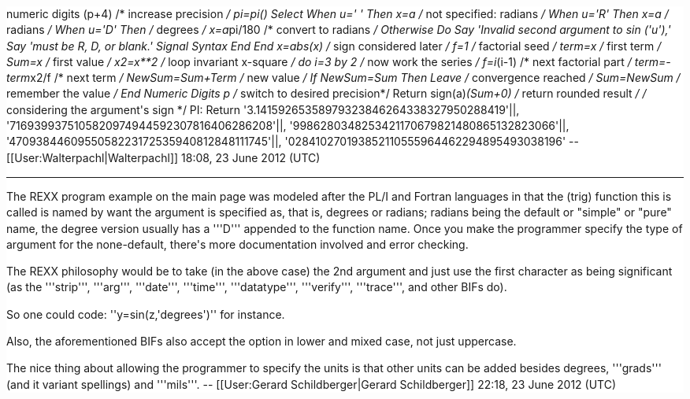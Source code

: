  numeric digits (p+4)                   /* increase precision         */
 pi=pi()
 Select
   When u=' ' Then x=a                  /* not specified: radians     */
   When u='R' Then x=a                  /* radians                    */
   When u='D' Then                      /* degrees                    */
     x=a*pi/180                         /* convert to radians         */
   Otherwise Do
     Say 'Invalid second argument to sin ('u'),'
     Say 'must be R, D, or blank.'
     Signal Syntax
     End
   End
 x=abs(x)                               /* sign considered later      */
 f=1                                    /* factorial seed             */
 term=x                                 /* first term                 */
 Sum=x                                  /* first value                */
 x2=x**2                                /* loop invariant x-square    */
 do i=3 by 2                            /* now work the series        */
   f=i*(i-1)                            /* next factorial part        */
   term=-term*x2/f                      /* next term                  */
   NewSum=Sum+Term                      /* new value                  */
   If NewSum=Sum Then Leave             /* convergence reached        */
   Sum=NewSum                           /* remember the value         */
   End
 Numeric Digits p                       /* switch to desired precision*/
 Return sign(a)*(Sum+0)                 /* return rounded result      */
                                   /* considering the argument's sign */
 PI: Return '3.14159265358979323846264338327950288419'||,
            '7169399375105820974944592307816406286208'||,
            '9986280348253421170679821480865132823066'||,
            '4709384460955058223172535940812848111745'||,
            '028410270193852110555964462294895493038196'
--[[User:Walterpachl|Walterpachl]] 18:08, 23 June 2012 (UTC)

-----

The REXX program example on the main page was modeled after the PL/I and Fortran languages in that the (trig) function this is called is named by want the argument is specified as, that is, degrees or radians; radians being the default or "simple" or "pure" name, the degree version usually has a '''D''' appended to the function name.  Once you make the programmer specify the type of argument for the none-default, there's more documentation involved and error checking.  

The REXX philosophy would be to take (in the above case) the 2nd argument and just use the first character as being significant (as the '''strip''', '''arg''', '''date''', '''time''', '''datatype''', '''verify''', '''trace''', and other BIFs do).

So one could code: ''y=sin(z,'degrees')'' for instance. 

Also, the aforementioned BIFs also accept the option in lower and mixed case, not just uppercase.

The nice thing about allowing the programmer to specify the units is that other units can be added besides degrees, '''grads''' (and it variant spellings) and '''mils'''. -- [[User:Gerard Schildberger|Gerard Schildberger]] 22:18, 23 June 2012 (UTC)
